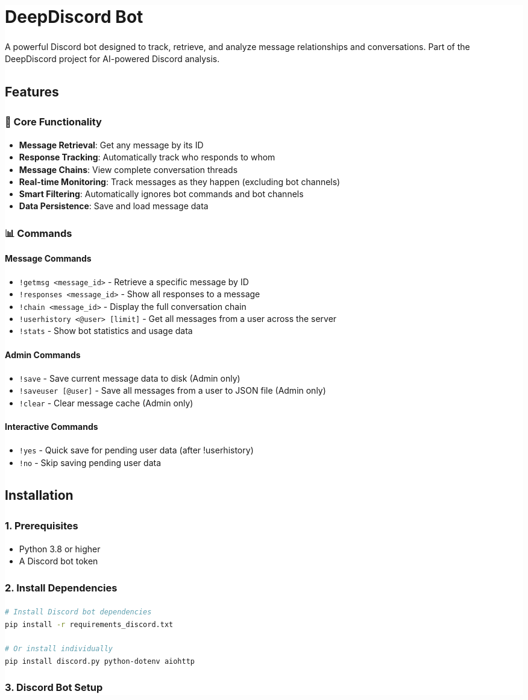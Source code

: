 # DeepDiscord Bot

A powerful Discord bot designed to track, retrieve, and analyze message relationships and conversations. Part of the DeepDiscord project for AI-powered Discord analysis.

## Features

### 🎯 Core Functionality
- **Message Retrieval**: Get any message by its ID
- **Response Tracking**: Automatically track who responds to whom
- **Message Chains**: View complete conversation threads
- **Real-time Monitoring**: Track messages as they happen (excluding bot channels)
- **Smart Filtering**: Automatically ignores bot commands and bot channels
- **Data Persistence**: Save and load message data

### 📊 Commands

#### Message Commands
- `!getmsg <message_id>` - Retrieve a specific message by ID
- `!responses <message_id>` - Show all responses to a message
- `!chain <message_id>` - Display the full conversation chain
- `!userhistory <@user> [limit]` - Get all messages from a user across the server
- `!stats` - Show bot statistics and usage data

#### Admin Commands
- `!save` - Save current message data to disk (Admin only)
- `!saveuser [@user]` - Save all messages from a user to JSON file (Admin only)
- `!clear` - Clear message cache (Admin only)

#### Interactive Commands
- `!yes` - Quick save for pending user data (after !userhistory)
- `!no` - Skip saving pending user data

## Installation

### 1. Prerequisites
- Python 3.8 or higher
- A Discord bot token

### 2. Install Dependencies
```bash
# Install Discord bot dependencies
pip install -r requirements_discord.txt

# Or install individually
pip install discord.py python-dotenv aiohttp
```

### 3. Discord Bot Setup
